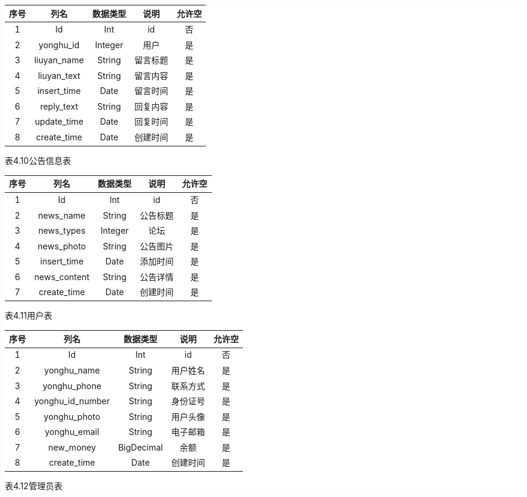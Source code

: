 |序号|列名|数据类型|说明|允许空|
| :-: | :-: | :-: | :-: | :-: |
|1|Id|Int|id|否|
|2|yonghu\_id|Integer|用户|是|
|3|liuyan\_name|String|留言标题|是|
|4|liuyan\_text|String|留言内容|是|
|5|insert\_time|Date|留言时间|是|
|6|reply\_text|String|回复内容|是|
|7|update\_time|Date|回复时间|是|
|8|create\_time|Date|创建时间|是|
表4.10公告信息表

|序号|列名|数据类型|说明|允许空|
| :-: | :-: | :-: | :-: | :-: |
|1|Id|Int|id|否|
|2|news\_name|String|公告标题|是|
|3|news\_types|Integer|论坛|是|
|4|news\_photo|String|公告图片|是|
|5|insert\_time|Date|添加时间|是|
|6|news\_content|String|公告详情|是|
|7|create\_time|Date|创建时间|是|
表4.11用户表

|序号|列名|数据类型|说明|允许空|
| :-: | :-: | :-: | :-: | :-: |
|1|Id|Int|id|否|
|2|yonghu\_name|String|用户姓名|是|
|3|yonghu\_phone|String|联系方式|是|
|4|yonghu\_id\_number|String|身份证号|是|
|5|yonghu\_photo|String|用户头像|是|
|6|yonghu\_email|String|电子邮箱|是|
|7|new\_money|BigDecimal|余额|是|
|8|create\_time|Date|创建时间|是|
表4.12管理员表
